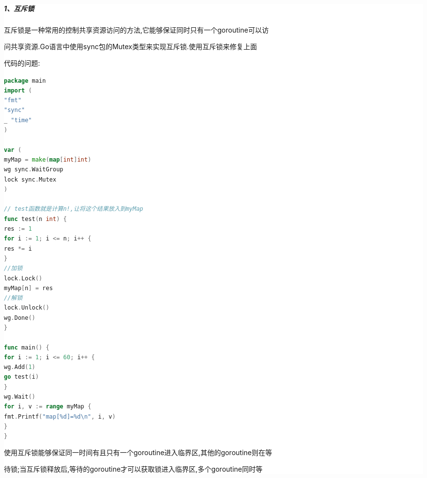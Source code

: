 

##### 1、互斥锁

互斥锁是一种常用的控制共享资源访问的方法,它能够保证同时只有一个goroutine可以访

问共享资源.Go语言中使用sync包的Mutex类型来实现互斥锁.使用互斥锁来修复上面

代码的问题:

```go
package main
import (
"fmt"
"sync"
_ "time"
)

var (
myMap = make(map[int]int)
wg sync.WaitGroup
lock sync.Mutex
)

// test函数就是计算n!,让将这个结果放入到myMap
func test(n int) {
res := 1
for i := 1; i <= n; i++ {
res *= i
}
//加锁
lock.Lock()
myMap[n] = res
//解锁
lock.Unlock()
wg.Done()
}

func main() {
for i := 1; i <= 60; i++ {
wg.Add(1)
go test(i)
}
wg.Wait()
for i, v := range myMap {
fmt.Printf("map[%d]=%d\n", i, v)
}
}
```



使用互斥锁能够保证同一时间有且只有一个goroutine进入临界区,其他的goroutine则在等

待锁;当互斥锁释放后,等待的goroutine才可以获取锁进入临界区,多个goroutine同时等
